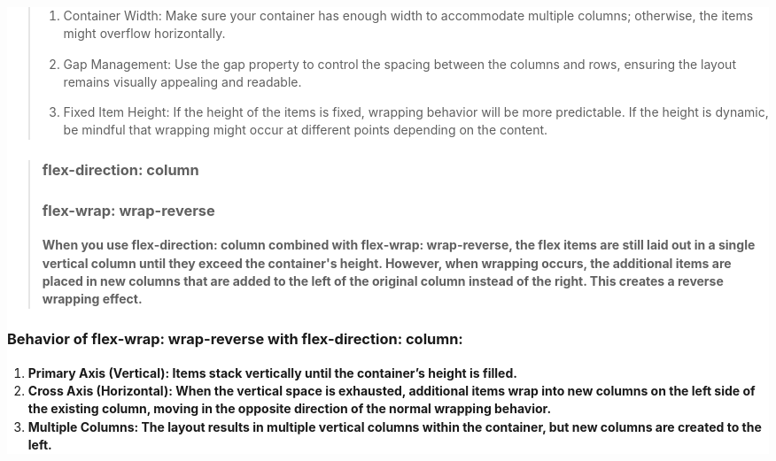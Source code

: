 > 1. Container Width: Make sure your container has enough width to accommodate multiple columns; otherwise, the items might overflow horizontally.
>
> 2. Gap Management: Use the gap property to control the spacing between the columns and rows, ensuring the layout remains visually appealing and readable.
>
> 3. Fixed Item Height: If the height of the items is fixed, wrapping behavior will be more predictable. If the height is dynamic, be mindful that wrapping might occur at different points depending on the content.



> ### **flex-direction: column**
>
> ### **flex-wrap: wrap-reverse**
>
> **When you use flex-direction: column combined with flex-wrap: wrap-reverse, the flex items are still laid out in a single vertical column until they exceed the container's height. However, when wrapping occurs, the additional items are placed in new columns that are added to the left of the original column instead of the right. This creates a reverse wrapping effect.**

### Behavior of flex-wrap: wrap-reverse with flex-direction: column:

1. **Primary Axis (Vertical): Items stack vertically until the container’s height is filled.**
2. **Cross Axis (Horizontal): When the vertical space is exhausted, additional items wrap into new columns on the left side of the existing column, moving in the opposite direction of the normal wrapping behavior.**
3. **Multiple Columns: The layout results in multiple vertical columns within the container, but new columns are created to the left.**

